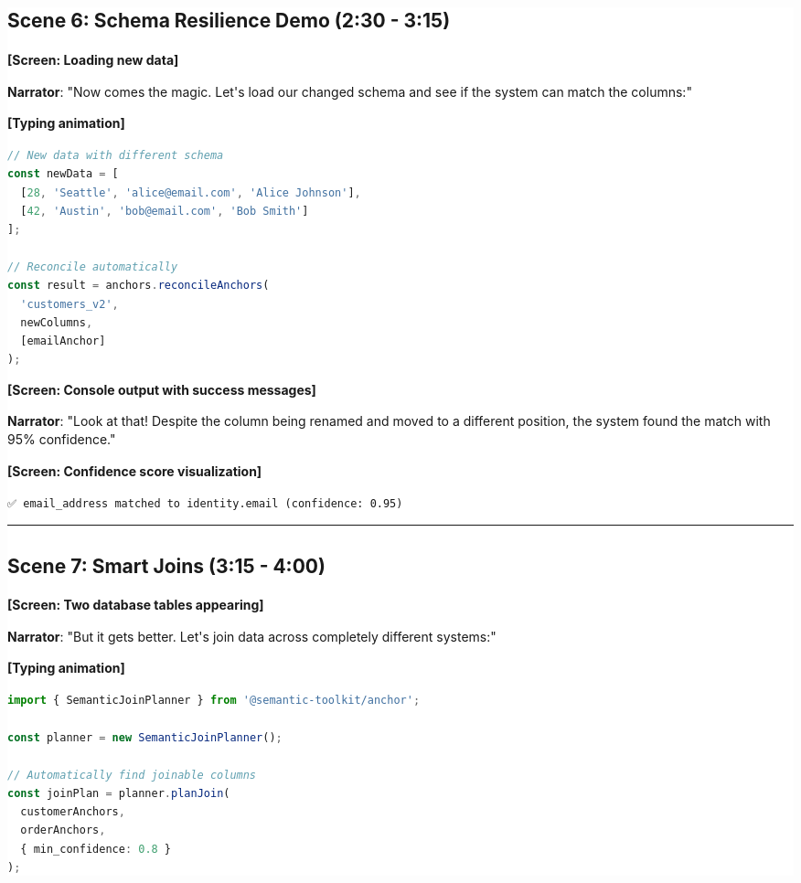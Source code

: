 
## Scene 6: Schema Resilience Demo (2:30 - 3:15)

**[Screen: Loading new data]**

**Narrator**: "Now comes the magic. Let's load our changed schema and see if the system can match the columns:"

**[Typing animation]**
```typescript
// New data with different schema
const newData = [
  [28, 'Seattle', 'alice@email.com', 'Alice Johnson'],
  [42, 'Austin', 'bob@email.com', 'Bob Smith']
];

// Reconcile automatically
const result = anchors.reconcileAnchors(
  'customers_v2',
  newColumns,
  [emailAnchor]
);
```

**[Screen: Console output with success messages]**

**Narrator**: "Look at that! Despite the column being renamed and moved to a different position, the system found the match with 95% confidence."

**[Screen: Confidence score visualization]**
```
✅ email_address matched to identity.email (confidence: 0.95)
```

---

## Scene 7: Smart Joins (3:15 - 4:00)

**[Screen: Two database tables appearing]**

**Narrator**: "But it gets better. Let's join data across completely different systems:"

**[Typing animation]**
```typescript
import { SemanticJoinPlanner } from '@semantic-toolkit/anchor';

const planner = new SemanticJoinPlanner();

// Automatically find joinable columns
const joinPlan = planner.planJoin(
  customerAnchors,
  orderAnchors,
  { min_confidence: 0.8 }
);
```
